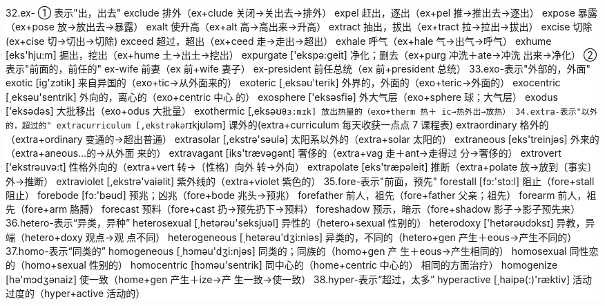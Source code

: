 32.ex-
① 表示"出，出去"
exclude 排外（ex+clude 关闭→关出去→排外）
expel 赶出，逐出（ex+pel 推→推出去→逐出）
expose 暴露（ex+pose 放→放出去→暴露）
exalt 使升高（ex+alt 高→高出来→升高）
extract 抽出，拔出（ex+tract 拉→拉出→拔出）
excise 切除(ex+cise 切→切出→切除)
exceed 超过，超出（ex+ceed 走→走出→超出）
exhale 呼气（ex+hale 气→出气→呼气）
exhume [eks'hju:m] 掘出，挖出（ex+hume 土→出土→挖出）
expurgate ['ekspə:ɡeit] 净化；删去（ex+purg 冲洗＋ate→冲洗
出来→净化）
② 表示"前面的，前任的"
ex-wife 前妻（ex 前+wife 妻子）
ex-president 前任总统（ex 前+president 总统）
33.exo-表示"外部的，外面"
exotic [ig'zɔtik] 来自异国的（exo+tic→从外面来的）
exoteric [͵eksəu'terik] 外界的，外面的（exo+teric→外面的）
exocentric [͵eksəu'sentrik] 外向的，离心的（exo+centric 中心
的）
exosphere ['eksəsfiə] 外大气层（exo+sphere 球；大气层）
exodus ['eksədəs] 大批移出（exo+odus 大批量）
exothermic [,eksəʊ`θз:mɪk] 放出热量的（exo+therm 热＋
ic→热外出→放热）
34.extra-表示"以外的，超过的"
extracurriculum [,ekstrəkə`rɪkjʊləm] 课外的(extra+curriculum
每天收获一点点
7
课程表)
extraordinary 格外的（extra+ordinary 变通的→超出普通）
extrasolar [,ekstrə'səulə] 太阳系以外的（extra+solar 太阳的）
extraneous [eks'treinjəs] 外来的（extra+aneous…的→从外面
来的）
extravagant [iks'trævəgənt] 奢侈的（extra+vag 走＋ant→走得过
分→奢侈的）
extrovert ['ekstrəuvə:t] 性格外向的（extra+vert 转→〔性格〕向外
转→外向）
extrapolate [eks'træpəleit] 推断（extra+polate 放→放到〔事实〕
外→推断）
extraviolet [,ekstrə'vaiəlit] 紫外线的（extra+violet 紫色的）
35.fore-表示"前面，预先"
forestall [fɔ:'stɔ:l] 阻止（fore+stall 阻止）
forebode [fɔ:'bəud] 预兆；凶兆（fore+bode 兆头→预兆）
forefather 前人，祖先（fore+father 父亲；祖先）
forearm 前人，祖先（fore+arm 胳膊）
forecast 预料（fore+cast 扔→预先扔下→预料）
foreshadow 预示，暗示（fore+shadow 影子→影子预先来）
36.hetero-表示“异类，异种”
heterosexual [͵hetərəu'seksjuəl] 异性的（hetero+sexual 性别的）
heterodoxy ['hetərəʊdɔksɪ] 异教，异端（hetero+doxy 观点→观
点不同）
heterogeneous [͵hetərəu'dӡi:niəs] 异类的，不同的（hetero+gen
产生＋eous→产生不同的）
37.homo-表示“同类的”
homogeneous [͵hɔməu'dӡi:njəs] 同类的；同族的（homo+gen 产
生＋eous→产生相同的）
homosexual 同性恋的（homo+sexual 性别的）
homocentric [hɔməu'sentrik] 同中心的（home+centric 中心的）
相同的方面治疗）
homogenize [hə'mɔdӡənaiz] 使一致（home+gen 产生＋ize→产
生一致→使一致）
38.hyper-表示“超过，太多”
hyperactive [͵haipə(:)'ræktiv] 活动过度的（hyper+active 活动的）